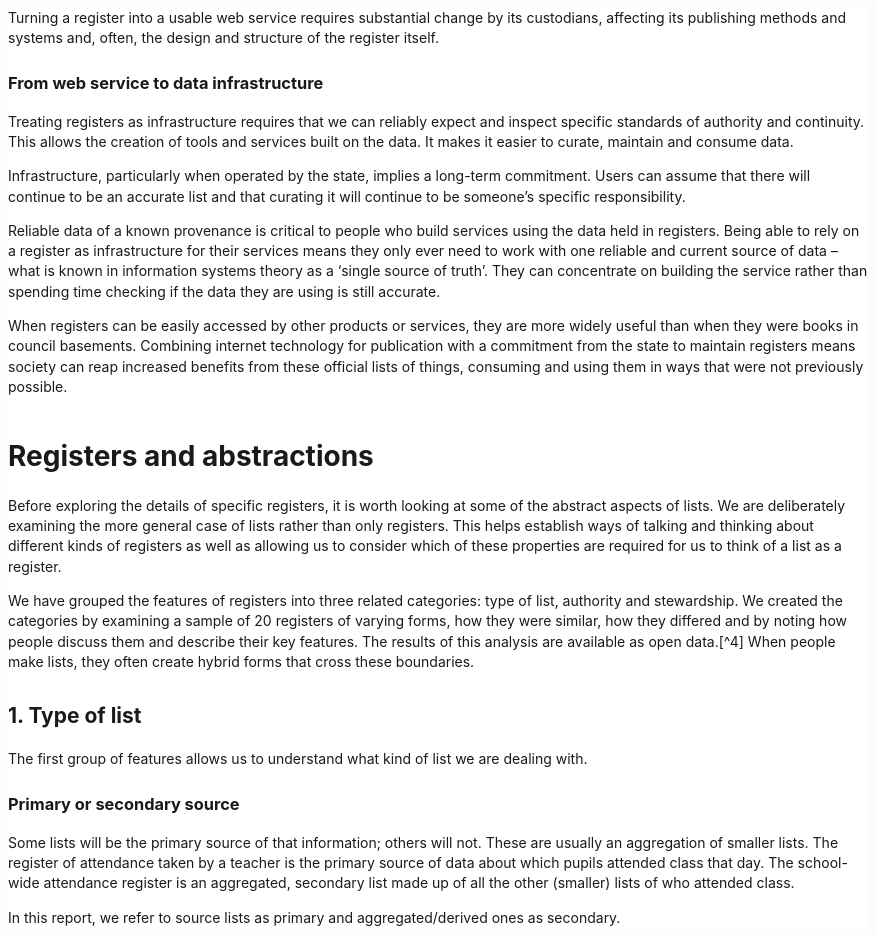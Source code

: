 Turning a register into a usable web service requires substantial change by its custodians, affecting its publishing methods and systems and, often, the design and structure of the register itself.


### From web service to data infrastructure

Treating registers as infrastructure requires that we can reliably expect and inspect specific standards of authority and continuity. This allows the creation of tools and services built on the data. It makes it easier to curate, maintain and consume data.

Infrastructure, particularly when operated by the state, implies a long-term commitment. Users can assume that there will continue to be an accurate list and that curating it will continue to be someone’s specific responsibility.

Reliable data of a known provenance is critical to people who build services using the data held in registers. Being able to rely on a register as infrastructure for their services means they only ever need to work with one reliable and current source of data – what is known in information systems theory as a ‘single source of truth’. They can concentrate on building the service rather than spending time checking if the data they are using is still accurate.

When registers can be easily accessed by other products or services, they are more widely useful than when they were books in council basements. Combining internet technology for publication with a commitment from the state to maintain registers means society can reap increased benefits from these official lists of things, consuming and using them in ways that were not previously possible.


# Registers and abstractions

Before exploring the details of specific registers, it is worth looking at some of the abstract aspects of lists. We are deliberately examining the more general case of lists rather than only registers. This helps establish ways of talking and thinking about different kinds of registers as well as allowing us to consider which of these properties are required for us to think of a list as a register.

We have grouped the features of registers into three related categories: type of list, authority and stewardship. We created the categories by examining a sample of 20 registers of varying forms, how they were similar, how they differed and by noting how people discuss them and describe their key features. The results of this analysis are available as open data.[^4] When people make lists, they often create hybrid forms that cross these boundaries.


## 1. Type of list

The first group of features allows us to understand what kind of list we are dealing with.


### Primary or secondary source

Some lists will be the primary source of that information; others will not. These are usually an aggregation of smaller lists. The register of attendance taken by a teacher is the primary source of data about which pupils attended class that day. The school-wide attendance register is an aggregated, secondary list made up of all the other (smaller) lists of who attended class.

In this report, we refer to source lists as primary and aggregated/derived ones as secondary.
